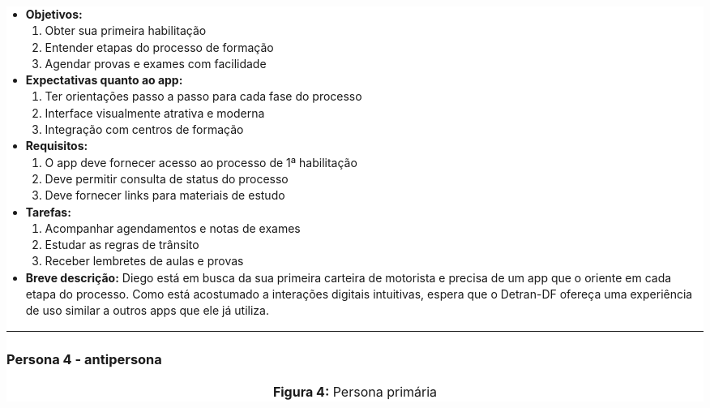 - **Objetivos:**
    1. Obter sua primeira habilitação
    2. Entender etapas do processo de formação
    3. Agendar provas e exames com facilidade
- **Expectativas quanto ao app:**
    1. Ter orientações passo a passo para cada fase do processo
    2. Interface visualmente atrativa e moderna
    3. Integração com centros de formação
- **Requisitos:**
    1. O app deve fornecer acesso ao processo de 1ª habilitação
    2. Deve permitir consulta de status do processo
    3. Deve fornecer links para materiais de estudo
- **Tarefas:**
    1. Acompanhar agendamentos e notas de exames
    2. Estudar as regras de trânsito
    3. Receber lembretes de aulas e provas
- **Breve descrição:** Diego está em busca da sua primeira carteira de motorista e precisa de um app que o oriente em cada etapa do processo. Como está acostumado a interações digitais intuitivas, espera que o Detran-DF ofereça uma experiência de uso similar a outros apps que ele já utiliza.

---

### **Persona 4 - antipersona**

<font size="3"><p style="text-align: center"><b> Figura 4:</b> Persona primária </font>